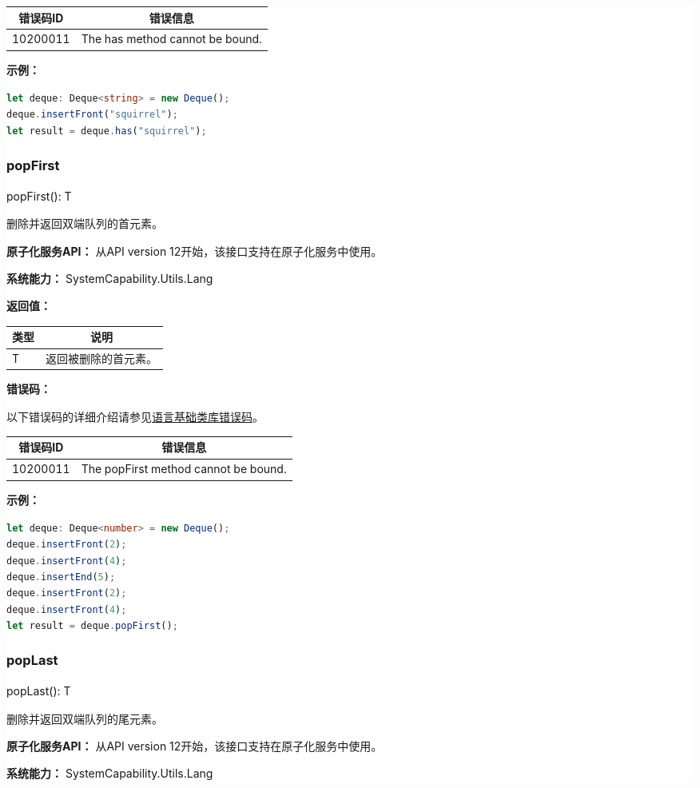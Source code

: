 | 错误码ID | 错误信息 |
| -------- | -------- |
| 10200011 | The has method cannot be bound. |

**示例：**

```ts
let deque: Deque<string> = new Deque();
deque.insertFront("squirrel");
let result = deque.has("squirrel");
```

### popFirst

popFirst(): T

删除并返回双端队列的首元素。

**原子化服务API：** 从API version 12开始，该接口支持在原子化服务中使用。

**系统能力：** SystemCapability.Utils.Lang

**返回值：**

| 类型 | 说明 |
| -------- | -------- |
| T | 返回被删除的首元素。 |

**错误码：**

以下错误码的详细介绍请参见[语言基础类库错误码](errorcode-utils.md)。

| 错误码ID | 错误信息 |
| -------- | -------- |
| 10200011 | The popFirst method cannot be bound. |

**示例：**

```ts
let deque: Deque<number> = new Deque();
deque.insertFront(2);
deque.insertFront(4);
deque.insertEnd(5);
deque.insertFront(2);
deque.insertFront(4);
let result = deque.popFirst();
```

### popLast

popLast(): T

删除并返回双端队列的尾元素。

**原子化服务API：** 从API version 12开始，该接口支持在原子化服务中使用。

**系统能力：** SystemCapability.Utils.Lang
